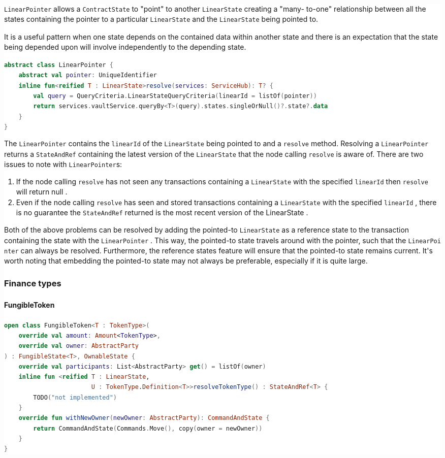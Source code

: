 `LinearPointer` allows a `ContractState` to "point" to another `LinearState` creating a "many- to-one" relationship between all the states containing the pointer to a particular `LinearState` and the `LinearState` being pointed to.

It is a useful pattern when one state depends on the contained data within another state and there is an expectation that the state being depended upon will involve independently to the depending state.

```kotlin
abstract class LinearPointer {
    abstract val pointer: UniqueIdentifier
    inline fun<reified T : LinearState>resolve(services: ServiceHub): T? {
        val query = QueryCriteria.LinearStateQueryCriteria(linearId = listOf(pointer))
        return services.vaultService.queryBy<T>(query).states.singleOrNull()?.state?.data
    }
}
```

The `LinearPointer` contains the `linearId` of the `LinearState` being pointed to and a `resolve` method. Resolving a `LinearPointer` returns a `StateAndRef` containing the latest version of the `LinearState` that the node calling `resolve` is aware of. There are two issues to note with `LinearPointer`s:

1. If the node calling `resolve` has not seen any transactions containing a `LinearState` with the specified `linearId` then `resolve` will return null .
2. Even if the node calling `resolve` has seen and stored transactions containing a `LinearState` with the specified `linearId` , there is no guarantee the `StateAndRef` returned is the most recent version of the LinearState .

Both of the above problems can be resolved by adding the pointed-to `LinearState` as a reference state to the transaction containing the state with the `LinearPointer` . This way, the pointed-to state travels around with the pointer, such that the `LinearPointer` can always be resolved. Furthermore, the reference states feature will ensure that the pointed-to state remains current. It's worth noting that embedding the pointed-to state may not always be preferable, especially if it is quite large.

### Finance types 

#### FungibleToken

```kotlin
open class FungibleToken<T : TokenType>(
    override val amount: Amount<TokenType>,
	override val owner: AbstractParty
) : FungibleState<T>, OwnableState {
	override val participants: List<AbstractParty> get() = listOf(owner)
  	inline fun <reified T : LinearState,
                  		U : TokenType.Definition<T>>resolveTokenType() : StateAndRef<T> {
  		TODO("not implemented")
	}
	override fun withNewOwner(newOwner: AbstractParty): CommandAndState {
  		return CommandAndState(Commands.Move(), copy(owner = newOwner))
	}
}
```
